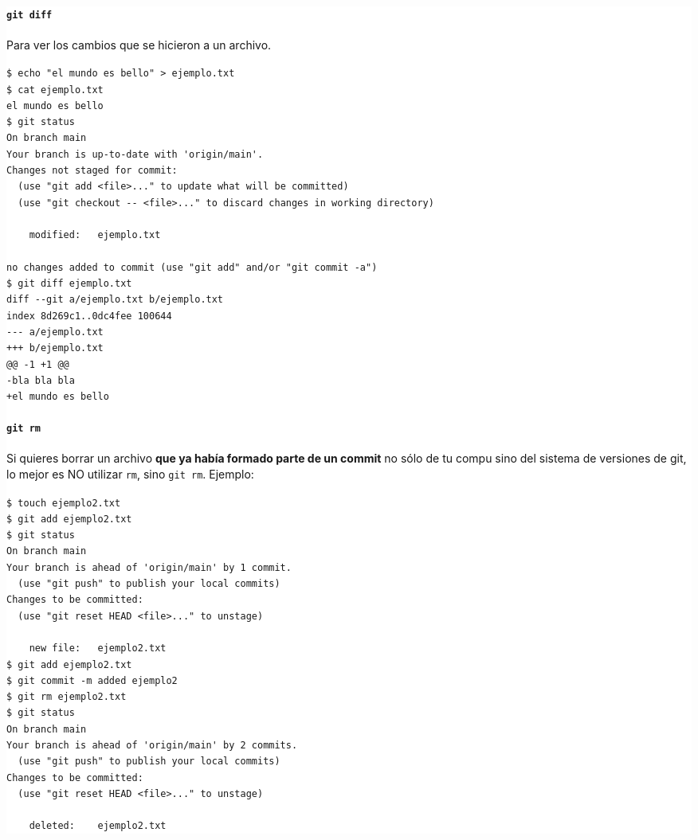 #### `git diff`
Para ver los cambios que se hicieron a un archivo.

```
$ echo "el mundo es bello" > ejemplo.txt
$ cat ejemplo.txt 
el mundo es bello
$ git status
On branch main
Your branch is up-to-date with 'origin/main'.
Changes not staged for commit:
  (use "git add <file>..." to update what will be committed)
  (use "git checkout -- <file>..." to discard changes in working directory)

	modified:   ejemplo.txt

no changes added to commit (use "git add" and/or "git commit -a")
$ git diff ejemplo.txt
diff --git a/ejemplo.txt b/ejemplo.txt
index 8d269c1..0dc4fee 100644
--- a/ejemplo.txt
+++ b/ejemplo.txt
@@ -1 +1 @@
-bla bla bla
+el mundo es bello
```



#### `git rm`
Si quieres borrar un archivo **que ya había formado parte de un commit** no sólo de tu compu sino del sistema de versiones de git, lo mejor es NO utilizar `rm`, sino `git rm`. Ejemplo:

```
$ touch ejemplo2.txt
$ git add ejemplo2.txt
$ git status
On branch main
Your branch is ahead of 'origin/main' by 1 commit.
  (use "git push" to publish your local commits)
Changes to be committed:
  (use "git reset HEAD <file>..." to unstage)

	new file:   ejemplo2.txt
$ git add ejemplo2.txt
$ git commit -m added ejemplo2
$ git rm ejemplo2.txt
$ git status
On branch main
Your branch is ahead of 'origin/main' by 2 commits.
  (use "git push" to publish your local commits)
Changes to be committed:
  (use "git reset HEAD <file>..." to unstage)

	deleted:    ejemplo2.txt

```
